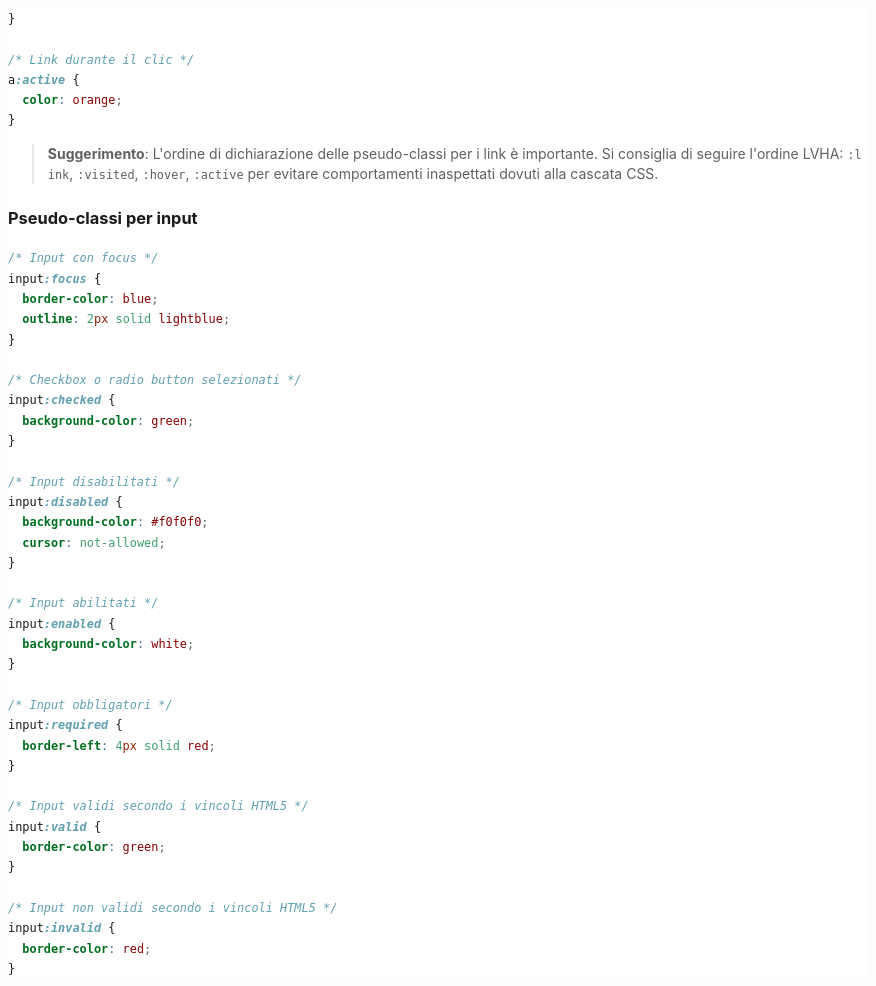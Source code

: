 ```css
}

/* Link durante il clic */
a:active {
  color: orange;
}
```

> **Suggerimento**: L'ordine di dichiarazione delle pseudo-classi per i link è importante. Si consiglia di seguire l'ordine LVHA: `:link`, `:visited`, `:hover`, `:active` per evitare comportamenti inaspettati dovuti alla cascata CSS.

### Pseudo-classi per input

```css
/* Input con focus */
input:focus {
  border-color: blue;
  outline: 2px solid lightblue;
}

/* Checkbox o radio button selezionati */
input:checked {
  background-color: green;
}

/* Input disabilitati */
input:disabled {
  background-color: #f0f0f0;
  cursor: not-allowed;
}

/* Input abilitati */
input:enabled {
  background-color: white;
}

/* Input obbligatori */
input:required {
  border-left: 4px solid red;
}

/* Input validi secondo i vincoli HTML5 */
input:valid {
  border-color: green;
}

/* Input non validi secondo i vincoli HTML5 */
input:invalid {
  border-color: red;
}
```
